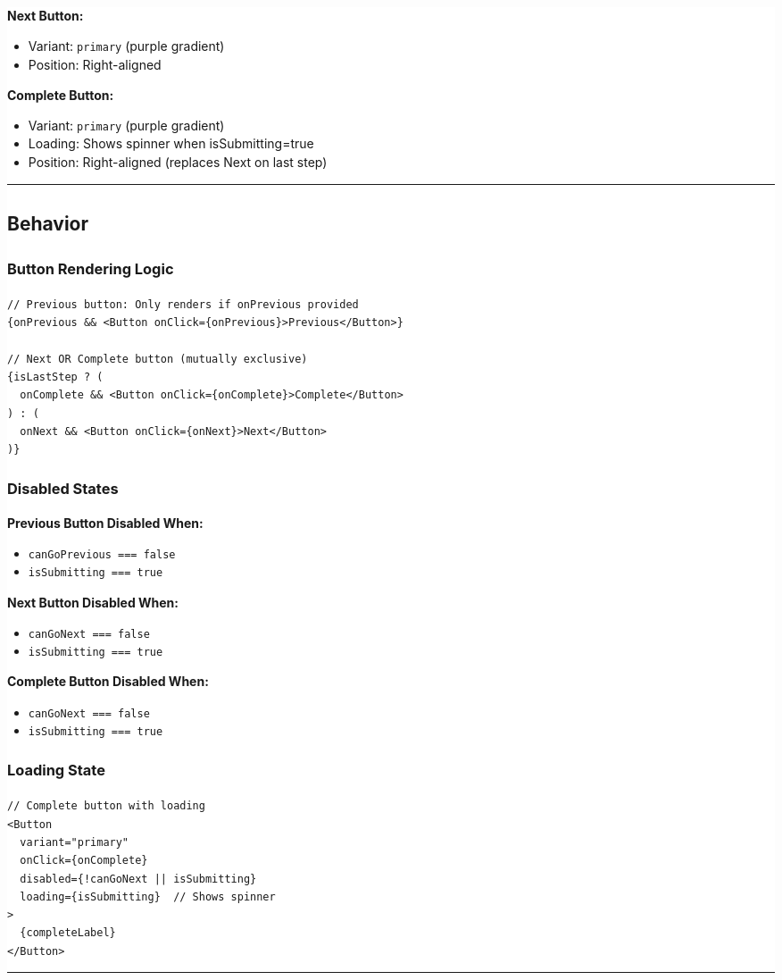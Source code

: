 **Next Button:**
- Variant: `primary` (purple gradient)
- Position: Right-aligned

**Complete Button:**
- Variant: `primary` (purple gradient)
- Loading: Shows spinner when isSubmitting=true
- Position: Right-aligned (replaces Next on last step)

---

## Behavior

### Button Rendering Logic

```tsx
// Previous button: Only renders if onPrevious provided
{onPrevious && <Button onClick={onPrevious}>Previous</Button>}

// Next OR Complete button (mutually exclusive)
{isLastStep ? (
  onComplete && <Button onClick={onComplete}>Complete</Button>
) : (
  onNext && <Button onClick={onNext}>Next</Button>
)}
```

### Disabled States

**Previous Button Disabled When:**
- `canGoPrevious === false`
- `isSubmitting === true`

**Next Button Disabled When:**
- `canGoNext === false`
- `isSubmitting === true`

**Complete Button Disabled When:**
- `canGoNext === false`
- `isSubmitting === true`

### Loading State

```tsx
// Complete button with loading
<Button
  variant="primary"
  onClick={onComplete}
  disabled={!canGoNext || isSubmitting}
  loading={isSubmitting}  // Shows spinner
>
  {completeLabel}
</Button>
```

---